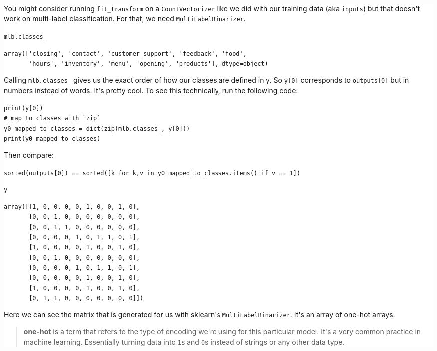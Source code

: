 You might consider running `fit_transform` on a `CountVectorizer` like we did with our training data (aka `inputs`) but that doesn't work on multi-label classification. For that, we need `MultiLabelBinarizer`.


```python
mlb.classes_
```




    array(['closing', 'contact', 'customer_support', 'feedback', 'food',
           'hours', 'inventory', 'menu', 'opening', 'products'], dtype=object)



Calling `mlb.classes_` gives us the exact order of how our classes are defined in `y`. So `y[0]` corresponds to `outputs[0]` but in numbers instead of words. It's pretty cool. To see this technically, run the following code:

```
print(y[0])
# map to classes with `zip`
y0_mapped_to_classes = dict(zip(mlb.classes_, y[0]))
print(y0_mapped_to_classes)
```

Then compare:
```
sorted(outputs[0]) == sorted([k for k,v in y0_mapped_to_classes.items() if v == 1])
```



```python
y
```




    array([[1, 0, 0, 0, 0, 1, 0, 0, 1, 0],
           [0, 0, 1, 0, 0, 0, 0, 0, 0, 0],
           [0, 0, 1, 1, 0, 0, 0, 0, 0, 0],
           [0, 0, 0, 0, 1, 0, 1, 1, 0, 1],
           [1, 0, 0, 0, 0, 1, 0, 0, 1, 0],
           [0, 0, 1, 0, 0, 0, 0, 0, 0, 0],
           [0, 0, 0, 0, 1, 0, 1, 1, 0, 1],
           [0, 0, 0, 0, 0, 1, 0, 0, 1, 0],
           [1, 0, 0, 0, 0, 1, 0, 0, 1, 0],
           [0, 1, 1, 0, 0, 0, 0, 0, 0, 0]])



Here we can see the matrix that is generated for us with sklearn's `MultiLabelBinarizer`. It's an array of one-hot arrays. 

> **one-hot** is a term that refers to the type of encoding we're using for this particular model. It's a very common practice in machine learning. Essentially turning data into `1`s and `0`s instead of strings or any other data type.

